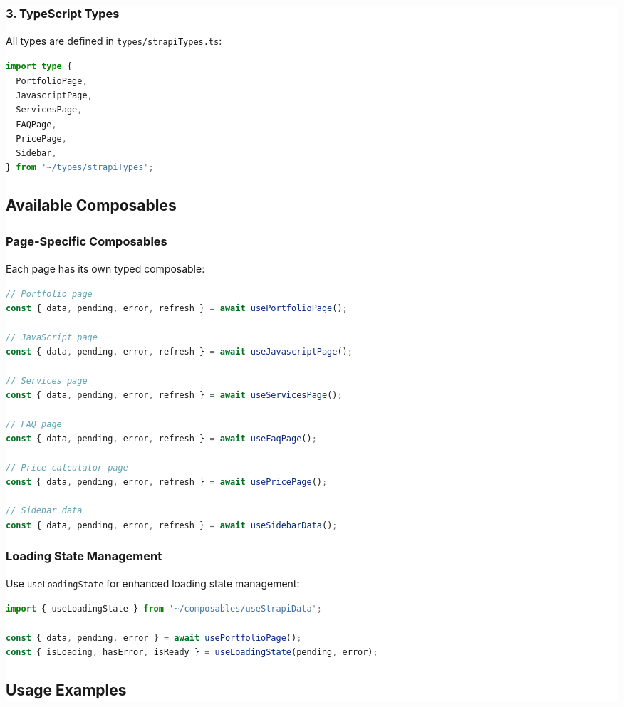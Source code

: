 ### 3. TypeScript Types

All types are defined in `types/strapiTypes.ts`:

```typescript
import type {
  PortfolioPage,
  JavascriptPage,
  ServicesPage,
  FAQPage,
  PricePage,
  Sidebar,
} from '~/types/strapiTypes';
```

## Available Composables

### Page-Specific Composables

Each page has its own typed composable:

```typescript
// Portfolio page
const { data, pending, error, refresh } = await usePortfolioPage();

// JavaScript page
const { data, pending, error, refresh } = await useJavascriptPage();

// Services page
const { data, pending, error, refresh } = await useServicesPage();

// FAQ page
const { data, pending, error, refresh } = await useFaqPage();

// Price calculator page
const { data, pending, error, refresh } = await usePricePage();

// Sidebar data
const { data, pending, error, refresh } = await useSidebarData();
```

### Loading State Management

Use `useLoadingState` for enhanced loading state management:

```typescript
import { useLoadingState } from '~/composables/useStrapiData';

const { data, pending, error } = await usePortfolioPage();
const { isLoading, hasError, isReady } = useLoadingState(pending, error);
```

## Usage Examples
